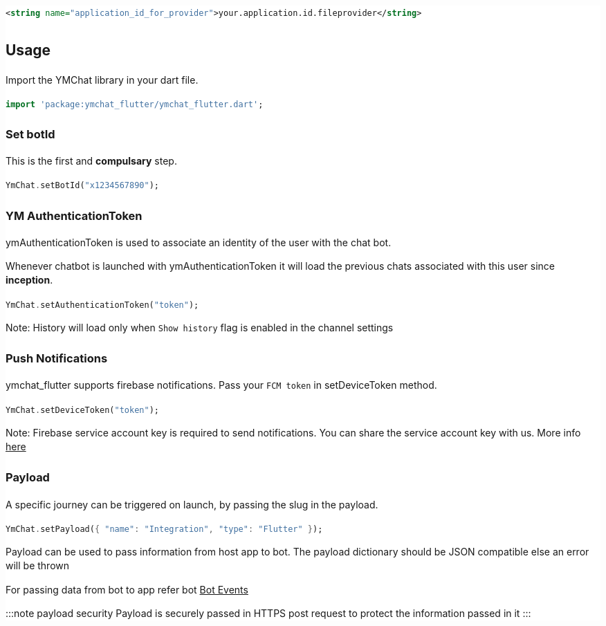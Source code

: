 ```xml
<string name="application_id_for_provider">your.application.id.fileprovider</string>
```

## Usage

Import the YMChat library in your dart file.

```dart
import 'package:ymchat_flutter/ymchat_flutter.dart';
```

### Set botId

This is the first and **compulsary** step.

```dart
YmChat.setBotId("x1234567890");
```

### YM AuthenticationToken

ymAuthenticationToken is used to associate an identity of the user with the chat bot.

Whenever chatbot is launched with ymAuthenticationToken it will load the previous chats associated with this user since **inception**.

```dart
YmChat.setAuthenticationToken("token");
```

Note: History will load only when `Show history` flag is enabled in the channel settings

### Push Notifications

ymchat_flutter supports firebase notifications. Pass your `FCM token` in setDeviceToken method.

```dart
YmChat.setDeviceToken("token");
```

Note: Firebase service account key is required to send notifications. You can share the service account key with us. More info [here](https://developers.google.com/assistant/engagement/notifications#get_a_service_account_key)

### Payload

A specific journey can be triggered on launch, by passing the slug in the payload.

```dart
YmChat.setPayload({ "name": "Integration", "type": "Flutter" });
```

Payload can be used to pass information from host app to bot. The payload dictionary should be JSON compatible else an error will be thrown

For passing data from bot to app refer bot [Bot Events](#bot-events)

:::note payload security
Payload is securely passed in HTTPS post request to protect the information passed in it
:::
